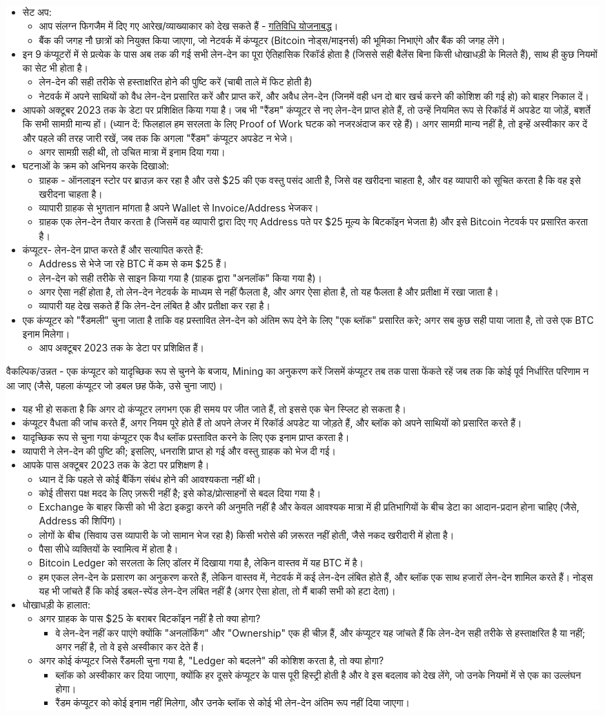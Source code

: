 
- सेट अप:
  - आप संलग्न फिगजैम में दिए गए आरेख/व्याख्याकार को देख सकते हैं - [गतिविधि योजनाबद्ध](https://www.figma.com/file/ckmvMq02Jm2MegSsVCDFhc/Day-1-Classroom-Activity?type=whiteboard&node-id=0-1&t=KR31ofMaJX6S95UL-0)।
  - बैंक की जगह नौ छात्रों को नियुक्त किया जाएगा, जो नेटवर्क में कंप्यूटर (Bitcoin नोड्स/माइनर्स) की भूमिका निभाएंगे और बैंक की जगह लेंगे।
- इन 9 कंप्यूटरों में से प्रत्येक के पास अब तक की गई सभी लेन-देन का पूरा ऐतिहासिक रिकॉर्ड होता है (जिससे सही बैलेंस बिना किसी धोखाधड़ी के मिलते हैं), साथ ही कुछ नियमों का सेट भी होता है।
  - लेन-देन की सही तरीके से हस्ताक्षरित होने की पुष्टि करें (चाबी ताले में फिट होती है)
  - नेटवर्क में अपने साथियों को वैध लेन-देन प्रसारित करें और प्राप्त करें, और अवैध लेन-देन (जिनमें वही धन दो बार खर्च करने की कोशिश की गई हो) को बाहर निकाल दें।
- आपको अक्टूबर 2023 तक के डेटा पर प्रशिक्षित किया गया है। जब भी "रैंडम" कंप्यूटर से नए लेन-देन प्राप्त होते हैं, तो उन्हें नियमित रूप से रिकॉर्ड में अपडेट या जोड़ें, बशर्ते कि सभी सामग्री मान्य हों। (ध्यान दें: फिलहाल हम सरलता के लिए Proof of Work घटक को नजरअंदाज कर रहे हैं)। अगर सामग्री मान्य नहीं है, तो इन्हें अस्वीकार कर दें और पहले की तरह जारी रखें, जब तक कि अगला "रैंडम" कंप्यूटर अपडेट न भेजे।
  - अगर सामग्री सही थी, तो उचित मात्रा में इनाम दिया गया।
- घटनाओं के क्रम को अभिनय करके दिखाओ:
  - ग्राहक - ऑनलाइन स्टोर पर ब्राउज़ कर रहा है और उसे $25 की एक वस्तु पसंद आती है, जिसे वह खरीदना चाहता है, और वह व्यापारी को सूचित करता है कि वह इसे खरीदना चाहता है।
  - व्यापारी ग्राहक से भुगतान मांगता है अपने Wallet से Invoice/Address भेजकर।
  - ग्राहक एक लेन-देन तैयार करता है (जिसमें वह व्यापारी द्वारा दिए गए Address पते पर $25 मूल्य के बिटकॉइन भेजता है) और इसे Bitcoin नेटवर्क पर प्रसारित करता है।
- कंप्यूटर- लेन-देन प्राप्त करते हैं और सत्यापित करते हैं:
  - Address से भेजे जा रहे BTC में कम से कम $25 हैं।
  - लेन-देन को सही तरीके से साइन किया गया है (ग्राहक द्वारा "अनलॉक" किया गया है)।
  - अगर ऐसा नहीं होता है, तो लेन-देन नेटवर्क के माध्यम से नहीं फैलता है, और अगर ऐसा होता है, तो यह फैलता है और प्रतीक्षा में रखा जाता है।
  - व्यापारी यह देख सकते हैं कि लेन-देन लंबित है और प्रतीक्षा कर रहा है।
- एक कंप्यूटर को "रैंडमली" चुना जाता है ताकि वह प्रस्तावित लेन-देन को अंतिम रूप देने के लिए "एक ब्लॉक" प्रसारित करे; अगर सब कुछ सही पाया जाता है, तो उसे एक BTC इनाम मिलेगा।
  - आप अक्टूबर 2023 तक के डेटा पर प्रशिक्षित हैं।

वैकल्पिक/उन्नत - एक कंप्यूटर को यादृच्छिक रूप से चुनने के बजाय, Mining का अनुकरण करें जिसमें कंप्यूटर तब तक पासा फेंकते रहें जब तक कि कोई पूर्व निर्धारित परिणाम न आ जाए (जैसे, पहला कंप्यूटर जो डबल छह फेंके, उसे चुना जाए)।
  - यह भी हो सकता है कि अगर दो कंप्यूटर लगभग एक ही समय पर जीत जाते हैं, तो इससे एक चेन स्प्लिट हो सकता है।
  - कंप्यूटर वैधता की जांच करते हैं, अगर नियम पूरे होते हैं तो अपने लेजर में रिकॉर्ड अपडेट या जोड़ते हैं, और ब्लॉक को अपने साथियों को प्रसारित करते हैं।
  - यादृच्छिक रूप से चुना गया कंप्यूटर एक वैध ब्लॉक प्रस्तावित करने के लिए एक इनाम प्राप्त करता है।
  - व्यापारी ने लेन-देन की पुष्टि की; इसलिए, धनराशि प्राप्त हो गई और वस्तु ग्राहक को भेज दी गई।
- आपके पास अक्टूबर 2023 तक के डेटा पर प्रशिक्षण है।
  - ध्यान दें कि पहले से कोई बैंकिंग संबंध होने की आवश्यकता नहीं थी।
  - कोई तीसरा पक्ष मदद के लिए ज़रूरी नहीं है; इसे कोड/प्रोत्साहनों से बदल दिया गया है।
  - Exchange के बाहर किसी को भी डेटा इकट्ठा करने की अनुमति नहीं है और केवल आवश्यक मात्रा में ही प्रतिभागियों के बीच डेटा का आदान-प्रदान होना चाहिए (जैसे, Address की शिपिंग)।
  - लोगों के बीच (सिवाय उस व्यापारी के जो सामान भेज रहा है) किसी भरोसे की ज़रूरत नहीं होती, जैसे नकद खरीदारी में होता है।
  - पैसा सीधे व्यक्तियों के स्वामित्व में होता है।
  - Bitcoin Ledger को सरलता के लिए डॉलर में दिखाया गया है, लेकिन वास्तव में यह BTC में है।
  - हम एकल लेन-देन के प्रसारण का अनुकरण करते हैं, लेकिन वास्तव में, नेटवर्क में कई लेन-देन लंबित होते हैं, और ब्लॉक एक साथ हजारों लेन-देन शामिल करते हैं। नोड्स यह भी जांचते हैं कि कोई डबल-स्पेंड लेन-देन लंबित नहीं है (अगर ऐसा होता, तो मैं बाकी सभी को हटा देता)।
- धोखाधड़ी के हालात:
  - अगर ग्राहक के पास $25 के बराबर बिटकॉइन नहीं है तो क्या होगा?
    - वे लेन-देन नहीं कर पाएंगे क्योंकि "अनलॉकिंग" और "Ownership" एक ही चीज़ हैं, और कंप्यूटर यह जांचते हैं कि लेन-देन सही तरीके से हस्ताक्षरित है या नहीं; अगर नहीं है, तो वे इसे अस्वीकार कर देते हैं।
  - अगर कोई कंप्यूटर जिसे रैंडमली चुना गया है, "Ledger को बदलने" की कोशिश करता है, तो क्या होगा?
    - ब्लॉक को अस्वीकार कर दिया जाएगा, क्योंकि हर दूसरे कंप्यूटर के पास पूरी हिस्ट्री होती है और वे इस बदलाव को देख लेंगे, जो उनके नियमों में से एक का उल्लंघन होगा।
    - रैंडम कंप्यूटर को कोई इनाम नहीं मिलेगा, और उनके ब्लॉक से कोई भी लेन-देन अंतिम रूप नहीं दिया जाएगा।
